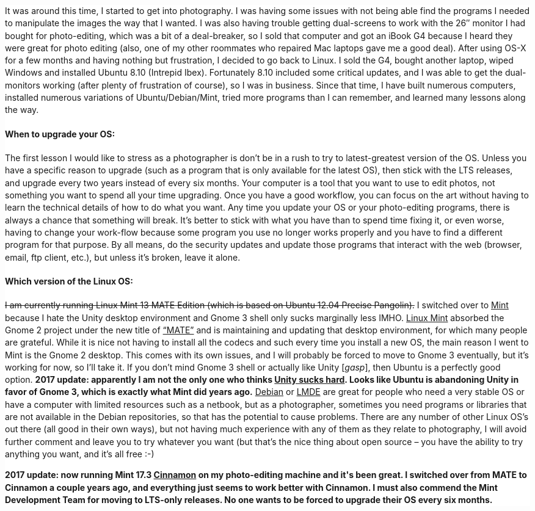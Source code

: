 It was around this time, I started to get into photography.  I was having some issues with not being able find the programs I needed to manipulate the images the way that I wanted.  I was also having trouble getting dual-screens to work with the 26″ monitor I had bought for photo-editing, which was a bit of a deal-breaker, so I sold that computer and got an iBook G4 because I heard they were great for photo editing (also, one of my other roommates who repaired Mac laptops gave me a good deal).  After using OS-X for a few months and having nothing but frustration, I decided to go back to Linux.  I sold the G4, bought another laptop, wiped Windows and installed Ubuntu 8.10 (Intrepid Ibex).  Fortunately 8.10 included some critical updates, and I was able to get the dual-monitors working (after plenty of frustration of course), so I was in business.  Since that time, I have built numerous computers, installed numerous variations of Ubuntu/Debian/Mint, tried more programs than I can remember, and learned many lessons along the way.

#### When to upgrade your OS:

The first lesson I would like to stress as a photographer is don’t be in a rush to try to latest-greatest version of the OS.  Unless you have a specific reason to upgrade (such as a program that is only available for the latest OS), then stick with the LTS releases, and upgrade every two years instead of every six months.  Your computer is a tool that you want to use to edit photos, not something you want to spend all your time upgrading.  Once you have a good workflow, you can focus on the art without having to learn the technical details of how to do what you want.  Any time you update your OS or your photo-editing programs, there is always a chance that something will break.  It’s better to stick with what you have than to spend time fixing it, or even worse, having to change your work-flow because some program you use no longer works properly and you have to find a different program for that purpose.  By all means, do the security updates and update those programs that interact with the web (browser, email, ftp client, etc.), but unless it’s broken, leave it alone.

#### Which version of the Linux OS:

~~I am currently running Linux Mint 13 MATE Edition (which is based on Ubuntu 12.04 Precise Pangolin).~~  I switched over to [Mint](https://linuxmint.com/) because I hate the Unity desktop environment and Gnome 3 shell only sucks marginally less IMHO.  [Linux Mint](https://linuxmint.com/) absorbed the Gnome 2 project under the new title of [“MATE”]() and is maintaining and updating that desktop environment, for which many people are grateful.  While it is nice not having to install all the codecs and such every time you install a new OS, the main reason I went to Mint is the Gnome 2 desktop.  This comes with its own issues, and I will probably be forced to move to Gnome 3 eventually, but it’s working for now, so I’ll take it.  If you don’t mind Gnome 3 shell or actually like Unity [*gasp*], then Ubuntu is a perfectly good option. **2017 update: apparently I am not the only one who thinks [Unity sucks hard](https://insights.ubuntu.com/2017/04/05/growing-ubuntu-for-cloud-and-iot-rather-than-phone-and-convergence/).  Looks like Ubuntu is abandoning Unity in favor of Gnome 3, which is exactly what Mint did years ago.**  [Debian](https://www.debian.org/) or [LMDE](https://linuxmint.com/download_lmde.php) are great for people who need a very stable OS or have a computer with limited resources such as a netbook, but as a photographer, sometimes you need programs or libraries that are not available in the Debian repositories, so that has the potential to cause problems.  There are any number of other Linux OS’s out there (all good in their own ways), but not having much experience with any of them as they relate to photography, I will avoid further comment and leave you to try whatever you want (but that’s the nice thing about open source – you have the ability to try anything you want, and it’s all free :-)

**2017 update: now running Mint 17.3 [Cinnamon](https://en.wikipedia.org/wiki/Cinnamon_(software)) on my photo-editing machine and it's been great.  I switched over from MATE to Cinnamon a couple years ago, and everything just seems to work better with Cinnamon.  I must also commend the Mint Development Team for moving to LTS-only releases.  No one wants to be forced to upgrade their OS every six months.**
